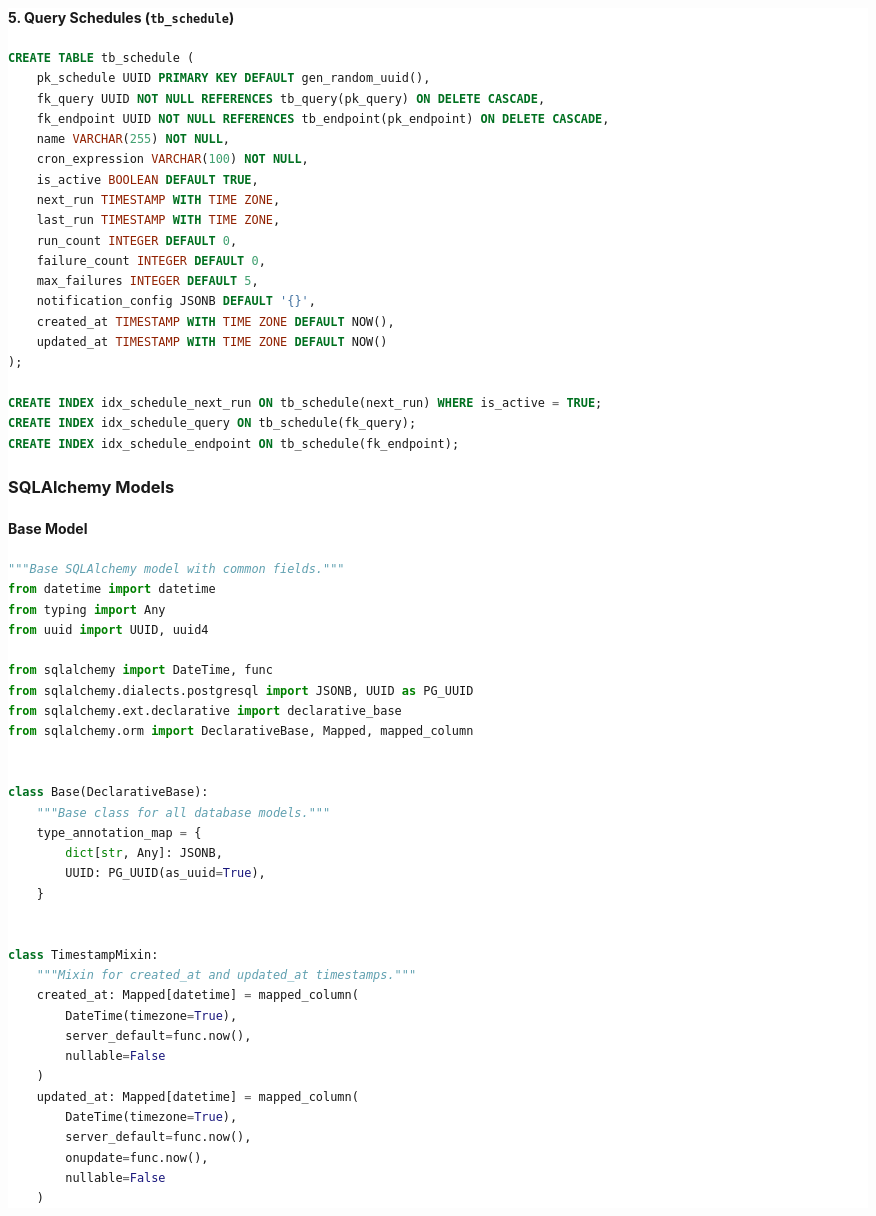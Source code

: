 #### 5. Query Schedules (`tb_schedule`)
```sql
CREATE TABLE tb_schedule (
    pk_schedule UUID PRIMARY KEY DEFAULT gen_random_uuid(),
    fk_query UUID NOT NULL REFERENCES tb_query(pk_query) ON DELETE CASCADE,
    fk_endpoint UUID NOT NULL REFERENCES tb_endpoint(pk_endpoint) ON DELETE CASCADE,
    name VARCHAR(255) NOT NULL,
    cron_expression VARCHAR(100) NOT NULL,
    is_active BOOLEAN DEFAULT TRUE,
    next_run TIMESTAMP WITH TIME ZONE,
    last_run TIMESTAMP WITH TIME ZONE,
    run_count INTEGER DEFAULT 0,
    failure_count INTEGER DEFAULT 0,
    max_failures INTEGER DEFAULT 5,
    notification_config JSONB DEFAULT '{}',
    created_at TIMESTAMP WITH TIME ZONE DEFAULT NOW(),
    updated_at TIMESTAMP WITH TIME ZONE DEFAULT NOW()
);

CREATE INDEX idx_schedule_next_run ON tb_schedule(next_run) WHERE is_active = TRUE;
CREATE INDEX idx_schedule_query ON tb_schedule(fk_query);
CREATE INDEX idx_schedule_endpoint ON tb_schedule(fk_endpoint);
```

### SQLAlchemy Models

#### Base Model
```python
"""Base SQLAlchemy model with common fields."""
from datetime import datetime
from typing import Any
from uuid import UUID, uuid4

from sqlalchemy import DateTime, func
from sqlalchemy.dialects.postgresql import JSONB, UUID as PG_UUID
from sqlalchemy.ext.declarative import declarative_base
from sqlalchemy.orm import DeclarativeBase, Mapped, mapped_column


class Base(DeclarativeBase):
    """Base class for all database models."""
    type_annotation_map = {
        dict[str, Any]: JSONB,
        UUID: PG_UUID(as_uuid=True),
    }


class TimestampMixin:
    """Mixin for created_at and updated_at timestamps."""
    created_at: Mapped[datetime] = mapped_column(
        DateTime(timezone=True),
        server_default=func.now(),
        nullable=False
    )
    updated_at: Mapped[datetime] = mapped_column(
        DateTime(timezone=True),
        server_default=func.now(),
        onupdate=func.now(),
        nullable=False
    )
```
